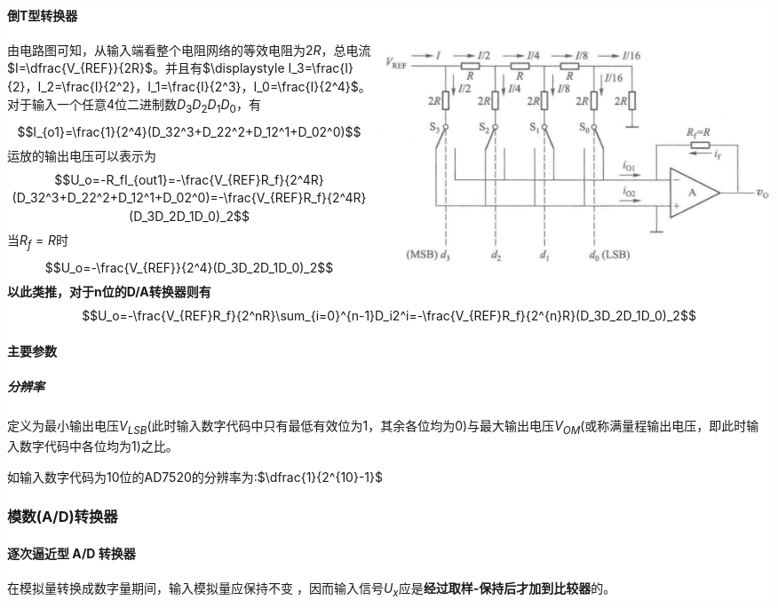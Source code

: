 #### 倒T型转换器

<img align=right src='./image-57.png' width=450></img>

由电路图可知，从输入端看整个电阻网络的等效电阻为$2R$，总电流$I=\dfrac{V_{REF}}{2R}$。并且有$\displaystyle I_3=\frac{I}{2}，I_2=\frac{I}{2^2}，I_1=\frac{I}{2^3}，I_0=\frac{I}{2^4}$。
对于输入一个任意4位二进制数$D_3D_2D_1D_0$，有
$$I_{o1}=\frac{1}{2^4}(D_32^3+D_22^2+D_12^1+D_02^0)$$
运放的输出电压可以表示为
$$U_o=-R_fI_{out1}=-\frac{V_{REF}R_f}{2^4R}(D_32^3+D_22^2+D_12^1+D_02^0)=-\frac{V_{REF}R_f}{2^4R}(D_3D_2D_1D_0)_2$$
当$R_f=R$时
$$U_o=-\frac{V_{REF}}{2^4}(D_3D_2D_1D_0)_2$$
**以此类推，对于n位的D/A转换器则有**
$$U_o=-\frac{V_{REF}R_f}{2^nR}\sum_{i=0}^{n-1}D_i2^i=-\frac{V_{REF}R_f}{2^{n}R}(D_3D_2D_1D_0)_2$$

#### 主要参数
##### 分辨率
定义为最小输出电压$V_{LSB}$(此时输入数字代码中只有最低有效位为1，其余各位均为0)与最大输出电压$V_{OM}$(或称满量程输出电压，即此时输入数字代码中各位均为1)之比。 

如输入数字代码为10位的AD7520的分辨率为:$\dfrac{1}{2^{10}-1}$
### 模数(A/D)转换器

#### 逐次逼近型 A/D 转换器

在模拟量转换成数字量期间，输入模拟量应保持不变 ，因而输入信号$U_x$应是**经过取样-保持后才加到比较器**的。
